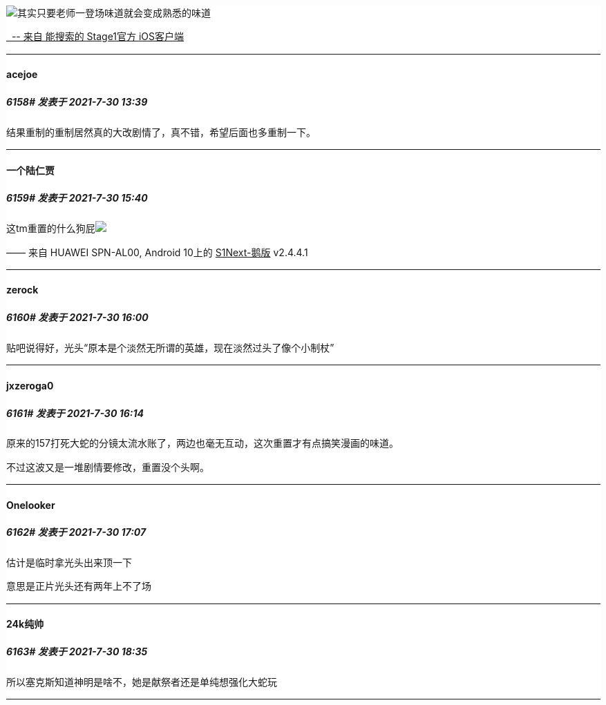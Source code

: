 <img src="https://static.saraba1st.com/image/smiley/face2017/067.png" referrerpolicy="no-referrer">其实只要老师一登场味道就会变成熟悉的味道

[  -- 来自 能搜索的 Stage1官方 iOS客户端](https://itunes.apple.com/fi/app/saraba1st/id1221237470?mt=8)

*****

####  acejoe  
##### 6158#       发表于 2021-7-30 13:39

结果重制的重制居然真的大改剧情了，真不错，希望后面也多重制一下。

*****

####  一个陆仁贾  
##### 6159#       发表于 2021-7-30 15:40

这tm重置的什么狗屁<img src="https://static.saraba1st.com/image/smiley/face2017/002.png" referrerpolicy="no-referrer">

—— 来自 HUAWEI SPN-AL00, Android 10上的 [S1Next-鹅版](https://github.com/ykrank/S1-Next/releases) v2.4.4.1

*****

####  zerock  
##### 6160#       发表于 2021-7-30 16:00

贴吧说得好，光头“原本是个淡然无所谓的英雄，现在淡然过头了像个小制杖”

*****

####  jxzeroga0  
##### 6161#       发表于 2021-7-30 16:14

原来的157打死大蛇的分镜太流水账了，两边也毫无互动，这次重置才有点搞笑漫画的味道。

不过这波又是一堆剧情要修改，重置没个头啊。

*****

####  Onelooker  
##### 6162#       发表于 2021-7-30 17:07

估计是临时拿光头出来顶一下

意思是正片光头还有两年上不了场

*****

####  24k纯帅  
##### 6163#       发表于 2021-7-30 18:35

所以塞克斯知道神明是啥不，她是献祭者还是单纯想强化大蛇玩

*****
